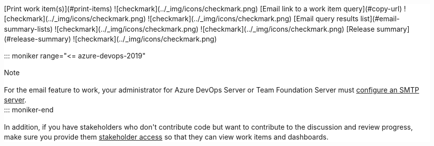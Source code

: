 <tr>
<td align="left">[Print work item(s)](#print-items)</td>
<td>  </td>
<td>![checkmark](../_img/icons/checkmark.png)</td>
<td>  </td>

</tr>
<tr>
<td align="left">[Email link to a work item query](#copy-url) </td>
<td>![checkmark](../_img/icons/checkmark.png)</td>
<td>![checkmark](../_img/icons/checkmark.png)</td>
<td>  </td>

</tr>



<tr>
<td align="left">[Email query results list](#email-summary-lists) </td>
<td>![checkmark](../_img/icons/checkmark.png)</td>
<td>![checkmark](../_img/icons/checkmark.png)</td>
<td>  </td>

</tr>


<tr>
<td align="left">[Release summary](#release-summary) </td>
<td>![checkmark](../_img/icons/checkmark.png)</td>
<td>  </td>
<td>  </td>

</tr>

</tbody>
</table>

::: moniker range="<= azure-devops-2019"  
> [!NOTE]   
> For the email feature to work, your administrator for Azure DevOps Server or Team Foundation Server must [configure an SMTP server](/azure/devops/server/admin/setup-customize-alerts).  
::: moniker-end 

In addition, if you have stakeholders who don't contribute code but want to contribute to the discussion and review progress, make sure you provide them [stakeholder access](../../organizations/security/get-started-stakeholder.md) so that they can view work items and dashboards.  

